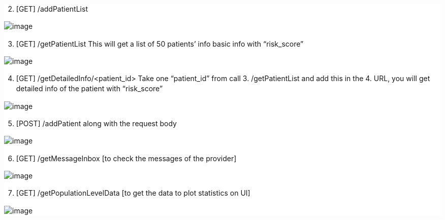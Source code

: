 2. [GET] /addPatientList
<img width="690" alt="image" src="https://github.gatech.edu/storage/user/57037/files/97a242a3-959c-42c2-80e8-2295e162eacc">

3. [GET] /getPatientList
This will get a list of 50 patients’ info basic info with “risk_score”
<img width="960" alt="image" src="https://github.gatech.edu/storage/user/57037/files/48fd5d6c-1a02-4716-af0b-297aa389dd3f">

4. [GET] /getDetailedInfo/<patient_id>
Take one “patient_id” from call 3. /getPatientList and add this in the 4. URL, you will get detailed info of the patient with “risk_score”
<img width="958" alt="image" src="https://github.gatech.edu/storage/user/57037/files/0cb63576-3e02-4335-8f2c-8e2eea203355">

5. [POST] /addPatient along with the request body
<img width="627" alt="image" src="https://github.gatech.edu/storage/user/57037/files/cf60c3e6-78a4-4f80-8a86-a0d1be3fc127">

6. [GET] /getMessageInbox   [to check the messages of the provider]
<img width="910" alt="image" src="https://github.gatech.edu/storage/user/57037/files/4964bd64-d204-4d44-8f73-1fed8bf7e5fd">

7. [GET] /getPopulationLevelData [to get the data to plot statistics on UI]
<img width="960" alt="image" src="https://github.gatech.edu/storage/user/57037/files/dd8e7b97-283e-4592-b0d8-09ebee136903">

